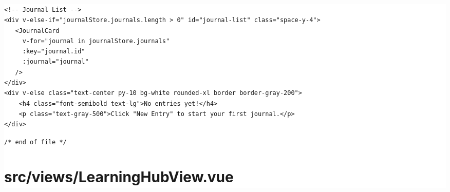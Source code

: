     <!-- Journal List -->
    <div v-else-if="journalStore.journals.length > 0" id="journal-list" class="space-y-4">
       <JournalCard
         v-for="journal in journalStore.journals"
         :key="journal.id"
         :journal="journal"
       />
    </div>
    <div v-else class="text-center py-10 bg-white rounded-xl border border-gray-200">
        <h4 class="font-semibold text-lg">No entries yet!</h4>
        <p class="text-gray-500">Click "New Entry" to start your first journal.</p>
    </div>
  </main>
</template>

<script setup>
import { onMounted } from 'vue';
import { useAuthStore } from '../stores/authStore';
import { useJournalStore } from '../stores/journalStore';
import { useProgressStore } from '../stores/progressStore'; // Import progress store
import JournalCard from '../components/JournalCard.vue';
import ProgressSummaryCard from '../components/ProgressSummaryCard.vue'; // Import new component

const authStore = useAuthStore();
const journalStore = useJournalStore();
const progressStore = useProgressStore(); // Instantiate progress store

// Fetch data when the component is first mounted
onMounted(() => {
  journalStore.fetchJournals();
  progressStore.fetchProgressSummary(); // Fetch progress data
});
</script>


    /* end of file */

# src/views/LearningHubView.vue
<template>
  <main id="learning-hub-view" class="fade-in">
    <div class="bg-white p-6 rounded-xl shadow-sm border border-gray-200 mb-6">
      <h2 class="text-2xl font-bold">Learning Hub</h2>
      <p class="text-gray-500 mt-1">Review your common mistakes and track your progress over time.</p>
    </div>

    <!-- Loading and Error States -->
    <div v-if="progressStore.isLoading" class="text-center py-10">
      <p class="text-gray-500">Loading your learning topics...</p>
    </div>
    <div v-else-if="progressStore.error" class="bg-red-50 text-red-700 p-4 rounded-lg">
      <p>{{ progressStore.error }}</p>
    </div>
